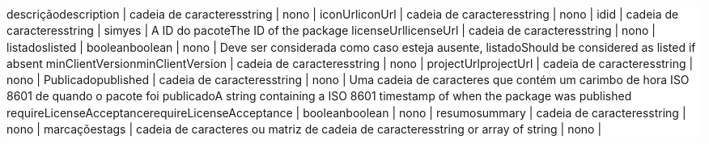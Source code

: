 <span data-ttu-id="2cc3f-261">descrição</span><span class="sxs-lookup"><span data-stu-id="2cc3f-261">description</span></span>              | <span data-ttu-id="2cc3f-262">cadeia de caracteres</span><span class="sxs-lookup"><span data-stu-id="2cc3f-262">string</span></span>                     | <span data-ttu-id="2cc3f-263">no</span><span class="sxs-lookup"><span data-stu-id="2cc3f-263">no</span></span>       | 
<span data-ttu-id="2cc3f-264">iconUrl</span><span class="sxs-lookup"><span data-stu-id="2cc3f-264">iconUrl</span></span>                  | <span data-ttu-id="2cc3f-265">cadeia de caracteres</span><span class="sxs-lookup"><span data-stu-id="2cc3f-265">string</span></span>                     | <span data-ttu-id="2cc3f-266">no</span><span class="sxs-lookup"><span data-stu-id="2cc3f-266">no</span></span>       | 
<span data-ttu-id="2cc3f-267">id</span><span class="sxs-lookup"><span data-stu-id="2cc3f-267">id</span></span>                       | <span data-ttu-id="2cc3f-268">cadeia de caracteres</span><span class="sxs-lookup"><span data-stu-id="2cc3f-268">string</span></span>                     | <span data-ttu-id="2cc3f-269">sim</span><span class="sxs-lookup"><span data-stu-id="2cc3f-269">yes</span></span>      | <span data-ttu-id="2cc3f-270">A ID do pacote</span><span class="sxs-lookup"><span data-stu-id="2cc3f-270">The ID of the package</span></span>
<span data-ttu-id="2cc3f-271">licenseUrl</span><span class="sxs-lookup"><span data-stu-id="2cc3f-271">licenseUrl</span></span>               | <span data-ttu-id="2cc3f-272">cadeia de caracteres</span><span class="sxs-lookup"><span data-stu-id="2cc3f-272">string</span></span>                     | <span data-ttu-id="2cc3f-273">no</span><span class="sxs-lookup"><span data-stu-id="2cc3f-273">no</span></span>       | 
<span data-ttu-id="2cc3f-274">listados</span><span class="sxs-lookup"><span data-stu-id="2cc3f-274">listed</span></span>                   | <span data-ttu-id="2cc3f-275">boolean</span><span class="sxs-lookup"><span data-stu-id="2cc3f-275">boolean</span></span>                    | <span data-ttu-id="2cc3f-276">no</span><span class="sxs-lookup"><span data-stu-id="2cc3f-276">no</span></span>       | <span data-ttu-id="2cc3f-277">Deve ser considerada como caso esteja ausente, listado</span><span class="sxs-lookup"><span data-stu-id="2cc3f-277">Should be considered as listed if absent</span></span>
<span data-ttu-id="2cc3f-278">minClientVersion</span><span class="sxs-lookup"><span data-stu-id="2cc3f-278">minClientVersion</span></span>         | <span data-ttu-id="2cc3f-279">cadeia de caracteres</span><span class="sxs-lookup"><span data-stu-id="2cc3f-279">string</span></span>                     | <span data-ttu-id="2cc3f-280">no</span><span class="sxs-lookup"><span data-stu-id="2cc3f-280">no</span></span>       | 
<span data-ttu-id="2cc3f-281">projectUrl</span><span class="sxs-lookup"><span data-stu-id="2cc3f-281">projectUrl</span></span>               | <span data-ttu-id="2cc3f-282">cadeia de caracteres</span><span class="sxs-lookup"><span data-stu-id="2cc3f-282">string</span></span>                     | <span data-ttu-id="2cc3f-283">no</span><span class="sxs-lookup"><span data-stu-id="2cc3f-283">no</span></span>       | 
<span data-ttu-id="2cc3f-284">Publicado</span><span class="sxs-lookup"><span data-stu-id="2cc3f-284">published</span></span>                | <span data-ttu-id="2cc3f-285">cadeia de caracteres</span><span class="sxs-lookup"><span data-stu-id="2cc3f-285">string</span></span>                     | <span data-ttu-id="2cc3f-286">no</span><span class="sxs-lookup"><span data-stu-id="2cc3f-286">no</span></span>       | <span data-ttu-id="2cc3f-287">Uma cadeia de caracteres que contém um carimbo de hora ISO 8601 de quando o pacote foi publicado</span><span class="sxs-lookup"><span data-stu-id="2cc3f-287">A string containing a ISO 8601 timestamp of when the package was published</span></span>
<span data-ttu-id="2cc3f-288">requireLicenseAcceptance</span><span class="sxs-lookup"><span data-stu-id="2cc3f-288">requireLicenseAcceptance</span></span> | <span data-ttu-id="2cc3f-289">boolean</span><span class="sxs-lookup"><span data-stu-id="2cc3f-289">boolean</span></span>                    | <span data-ttu-id="2cc3f-290">no</span><span class="sxs-lookup"><span data-stu-id="2cc3f-290">no</span></span>       | 
<span data-ttu-id="2cc3f-291">resumo</span><span class="sxs-lookup"><span data-stu-id="2cc3f-291">summary</span></span>                  | <span data-ttu-id="2cc3f-292">cadeia de caracteres</span><span class="sxs-lookup"><span data-stu-id="2cc3f-292">string</span></span>                     | <span data-ttu-id="2cc3f-293">no</span><span class="sxs-lookup"><span data-stu-id="2cc3f-293">no</span></span>       | 
<span data-ttu-id="2cc3f-294">marcações</span><span class="sxs-lookup"><span data-stu-id="2cc3f-294">tags</span></span>                     | <span data-ttu-id="2cc3f-295">cadeia de caracteres ou matriz de cadeia de caracteres</span><span class="sxs-lookup"><span data-stu-id="2cc3f-295">string or array of string</span></span>  | <span data-ttu-id="2cc3f-296">no</span><span class="sxs-lookup"><span data-stu-id="2cc3f-296">no</span></span>       | 